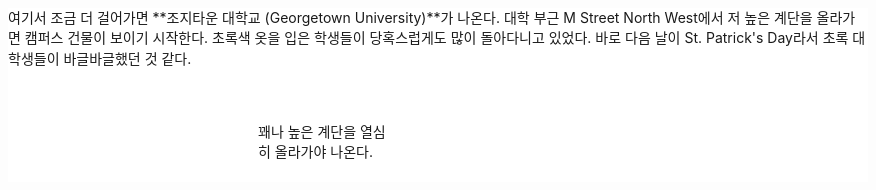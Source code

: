 여기서 조금 더 걸어가면 **조지타운 대학교 (Georgetown University)**가 나온다. 대학 부근 M Street North West에서 저 높은 계단을 올라가면 캠퍼스 건물이 보이기 시작한다. 초록색 옷을 입은 학생들이 당혹스럽게도 많이 돌아다니고 있었다. 바로 다음 날이 St. Patrick's Day라서 초록 대학생들이 바글바글했던 것 같다. 

<div class = "row" style="display: flex; justify-content: center;">
    <div style="position:relative; float:left; padding:5px; width:25%">
        <figure>
        <a href="/files/img/GTU_stair.webp" data-lightbox="vis">
            <img src = "/files/img/GTU_stair.webp" alt=""
            title = "GTU_stair" width="100%">
        </a>
        <figcaption>꽤나 높은 계단을 열심히 올라가야 나온다.</figcaption>
        </figure>
    </div>
    <div style="position:relative; float:left; padding:5px; width:25%">
        <figure>
        <a href="/files/img/GTU_building.webp" data-lightbox="vis">